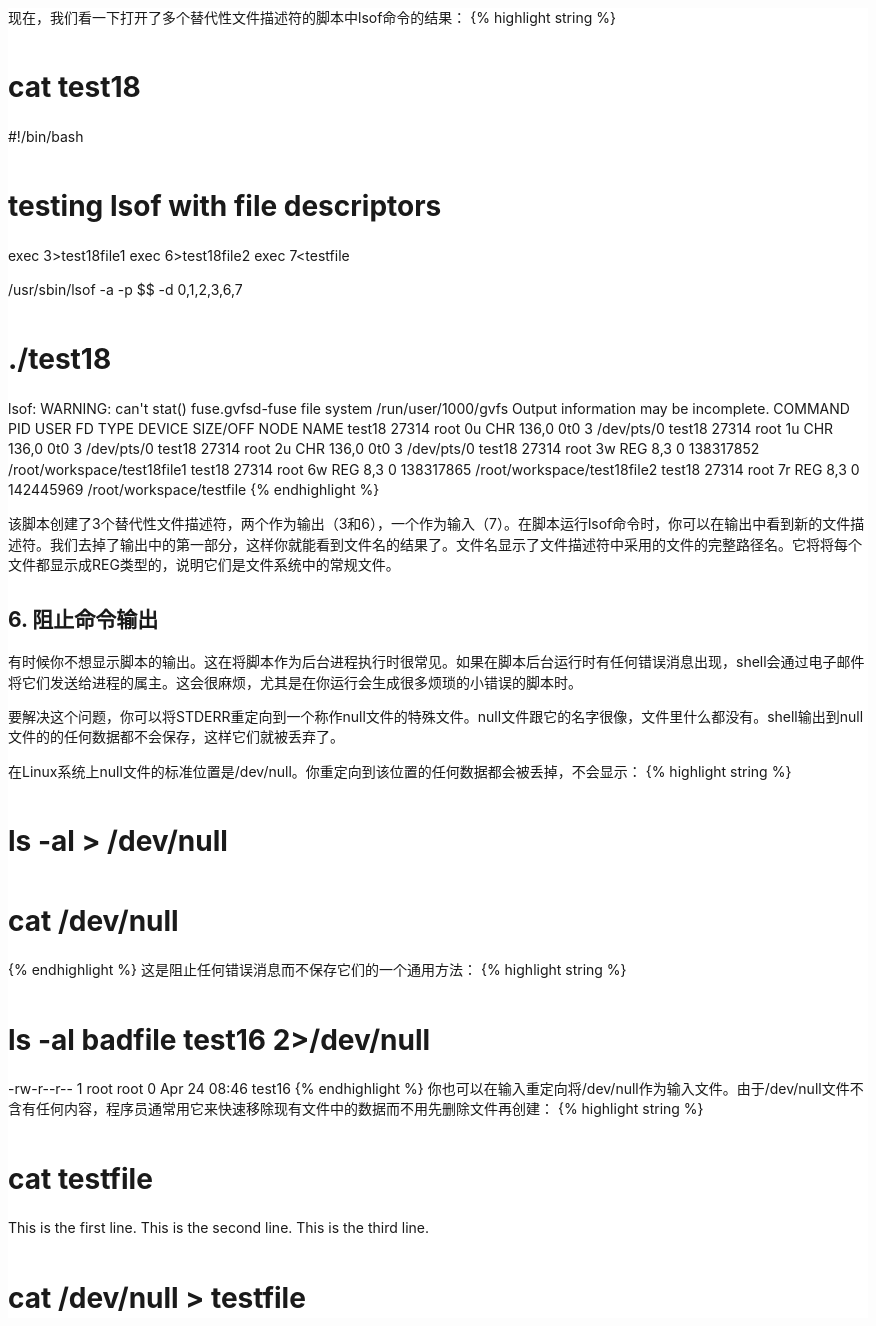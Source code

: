 现在，我们看一下打开了多个替代性文件描述符的脚本中lsof命令的结果：
{% highlight string %}
# cat test18
#!/bin/bash

# testing lsof with file descriptors

exec 3>test18file1
exec 6>test18file2
exec 7<testfile

/usr/sbin/lsof -a -p $$ -d 0,1,2,3,6,7

# ./test18 
lsof: WARNING: can't stat() fuse.gvfsd-fuse file system /run/user/1000/gvfs
      Output information may be incomplete.
COMMAND   PID USER   FD   TYPE DEVICE SIZE/OFF      NODE NAME
test18  27314 root    0u   CHR  136,0      0t0         3 /dev/pts/0
test18  27314 root    1u   CHR  136,0      0t0         3 /dev/pts/0
test18  27314 root    2u   CHR  136,0      0t0         3 /dev/pts/0
test18  27314 root    3w   REG    8,3        0 138317852 /root/workspace/test18file1
test18  27314 root    6w   REG    8,3        0 138317865 /root/workspace/test18file2
test18  27314 root    7r   REG    8,3        0 142445969 /root/workspace/testfile
{% endhighlight %}

该脚本创建了3个替代性文件描述符，两个作为输出（3和6），一个作为输入（7）。在脚本运行lsof命令时，你可以在输出中看到新的文件描述符。我们去掉了输出中的第一部分，这样你就能看到文件名的结果了。文件名显示了文件描述符中采用的文件的完整路径名。它将将每个文件都显示成REG类型的，说明它们是文件系统中的常规文件。

## 6. 阻止命令输出

有时候你不想显示脚本的输出。这在将脚本作为后台进程执行时很常见。如果在脚本后台运行时有任何错误消息出现，shell会通过电子邮件将它们发送给进程的属主。这会很麻烦，尤其是在你运行会生成很多烦琐的小错误的脚本时。

要解决这个问题，你可以将STDERR重定向到一个称作null文件的特殊文件。null文件跟它的名字很像，文件里什么都没有。shell输出到null文件的的任何数据都不会保存，这样它们就被丢弃了。

在Linux系统上null文件的标准位置是/dev/null。你重定向到该位置的任何数据都会被丢掉，不会显示：
{% highlight string %}
# ls -al > /dev/null
# cat /dev/null
{% endhighlight %}
这是阻止任何错误消息而不保存它们的一个通用方法：
{% highlight string %}
# ls -al badfile test16 2>/dev/null
-rw-r--r-- 1 root root 0 Apr 24 08:46 test16
{% endhighlight %}
你也可以在输入重定向将/dev/null作为输入文件。由于/dev/null文件不含有任何内容，程序员通常用它来快速移除现有文件中的数据而不用先删除文件再创建：
{% highlight string %}
# cat testfile 
This is the first line.
This is the second line.
This is the third line.


# cat /dev/null > testfile